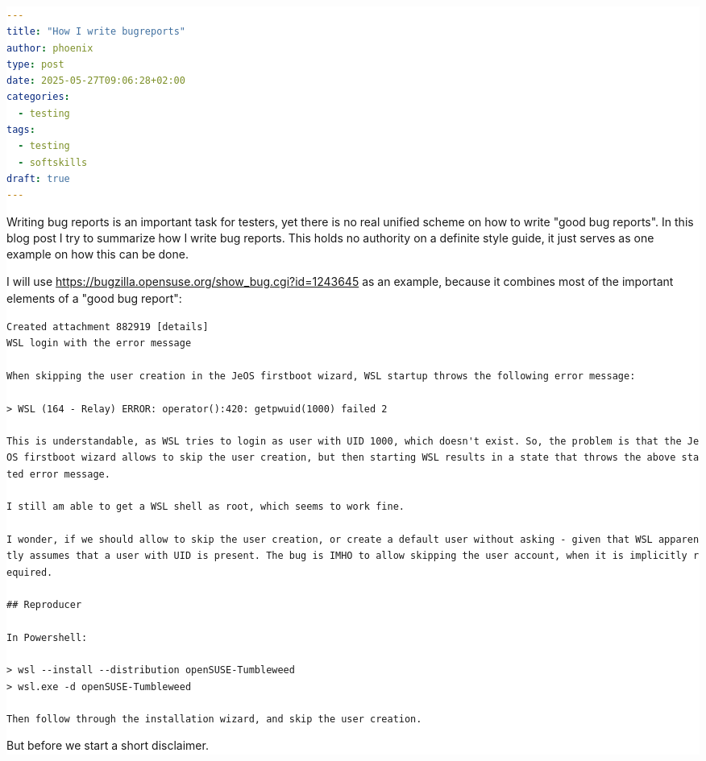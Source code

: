 ```yaml
---
title: "How I write bugreports"
author: phoenix
type: post
date: 2025-05-27T09:06:28+02:00
categories:
  - testing
tags:
  - testing
  - softskills
draft: true
---
```

Writing bug reports is an important task for testers, yet there is no real unified scheme on how to write "good bug reports". In this blog post I try to summarize how I write bug reports.
This holds no authority on a definite style guide, it just serves as one example on how this can be done.

I will use https://bugzilla.opensuse.org/show_bug.cgi?id=1243645 as an example, because it combines most of the important elements of a "good bug report":

```
Created attachment 882919 [details]
WSL login with the error message

When skipping the user creation in the JeOS firstboot wizard, WSL startup throws the following error message:

> WSL (164 - Relay) ERROR: operator():420: getpwuid(1000) failed 2

This is understandable, as WSL tries to login as user with UID 1000, which doesn't exist. So, the problem is that the JeOS firstboot wizard allows to skip the user creation, but then starting WSL results in a state that throws the above stated error message.

I still am able to get a WSL shell as root, which seems to work fine.

I wonder, if we should allow to skip the user creation, or create a default user without asking - given that WSL apparently assumes that a user with UID is present. The bug is IMHO to allow skipping the user account, when it is implicitly required.

## Reproducer

In Powershell:

> wsl --install --distribution openSUSE-Tumbleweed
> wsl.exe -d openSUSE-Tumbleweed

Then follow through the installation wizard, and skip the user creation.
```

But before we start a short disclaimer.
